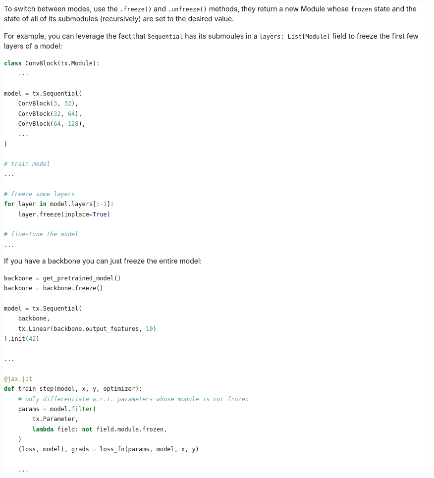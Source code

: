 To switch between modes, use the `.freeze()` and `.unfreeze()` methods, they return a new Module whose `frozen` state and the state of all of its submodules (recursively) are set to the desired value.

For example, you can leverage the fact that `Sequential` has its submoules in a `layers: List[Module]` field to freeze the first few layers of a model:

```python
class ConvBlock(tx.Module):
    ...

model = tx.Sequential(
    ConvBlock(3, 32),
    ConvBlock(32, 64),
    ConvBlock(64, 128),
    ...
)

# train model
...

# freeze some layers
for layer in model.layers[:-1]:
    layer.freeze(inplace=True)

# fine-tune the model
...
```

If you have a backbone you can just freeze the entire model:

```python
backbone = get_pretrained_model()
backbone = backbone.freeze()

model = tx.Sequential(
    backbone,
    tx.Linear(backbone.output_features, 10)
).init(42)

...

@jax.jit
def train_step(model, x, y, optimizer):
    # only differentiate w.r.t. parameters whose module is not frozen
    params = model.filter(
        tx.Parameter,
        lambda field: not field.module.frozen,
    )
    (loss, model), grads = loss_fn(params, model, x, y)

    ...
```
